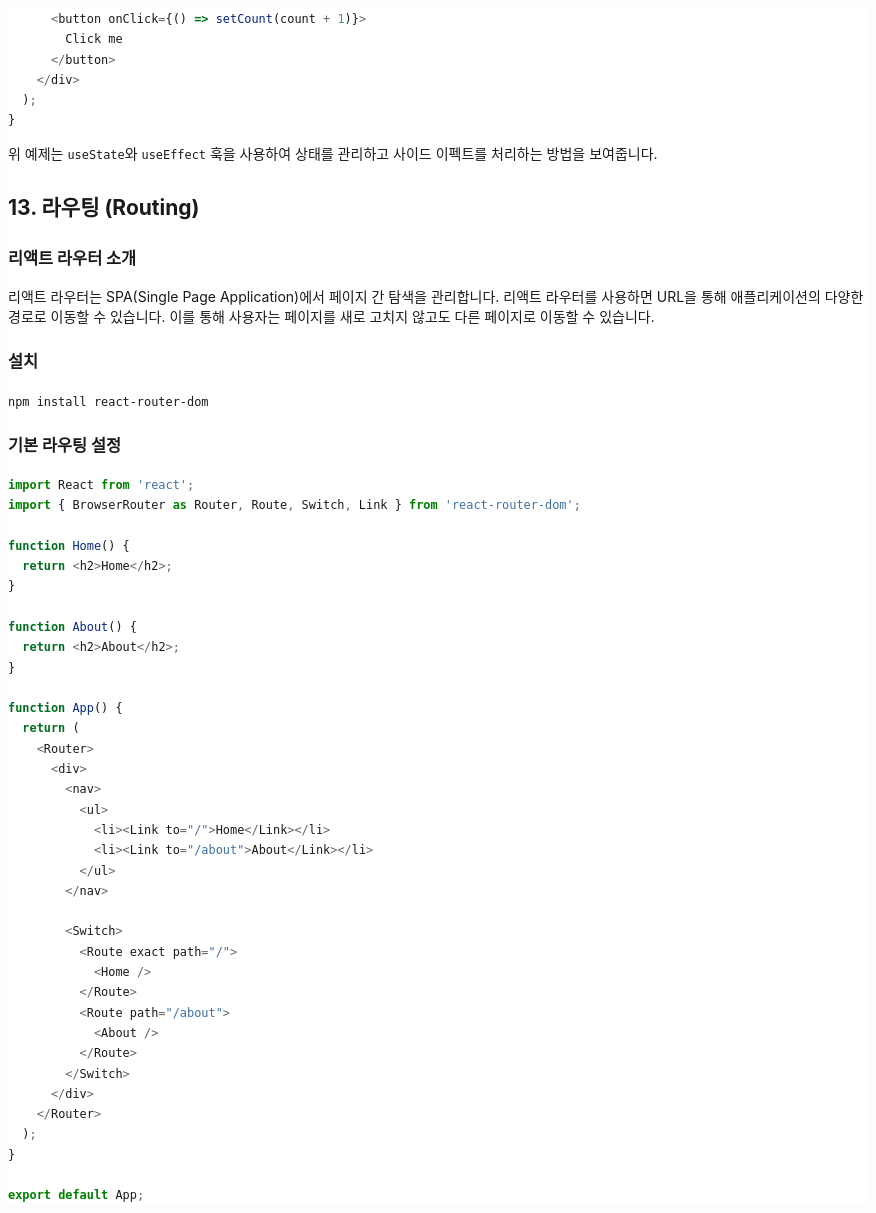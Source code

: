 ```javascript
      <button onClick={() => setCount(count + 1)}>
        Click me
      </button>
    </div>
  );
}
```

위 예제는 `useState`와 `useEffect` 훅을 사용하여 상태를 관리하고 사이드 이펙트를 처리하는 방법을 보여줍니다.

## 13. 라우팅 (Routing)

### 리액트 라우터 소개

리액트 라우터는 SPA(Single Page Application)에서 페이지 간 탐색을 관리합니다. 리액트 라우터를 사용하면 URL을 통해 애플리케이션의 다양한 경로로 이동할 수 있습니다. 이를 통해 사용자는 페이지를 새로 고치지 않고도 다른 페이지로 이동할 수 있습니다.

### 설치

```bash
npm install react-router-dom
```

### 기본 라우팅 설정

```javascript
import React from 'react';
import { BrowserRouter as Router, Route, Switch, Link } from 'react-router-dom';

function Home() {
  return <h2>Home</h2>;
}

function About() {
  return <h2>About</h2>;
}

function App() {
  return (
    <Router>
      <div>
        <nav>
          <ul>
            <li><Link to="/">Home</Link></li>
            <li><Link to="/about">About</Link></li>
          </ul>
        </nav>

        <Switch>
          <Route exact path="/">
            <Home />
          </Route>
          <Route path="/about">
            <About />
          </Route>
        </Switch>
      </div>
    </Router>
  );
}

export default App;

```
